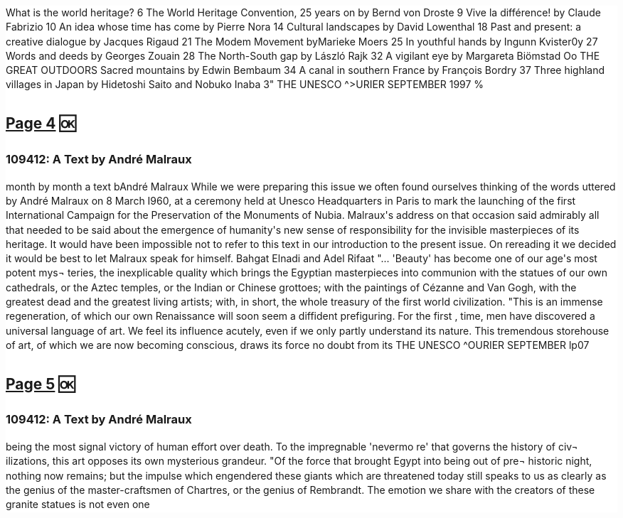 What is the world heritage?	6
The World Heritage Convention, 25 years on by Bernd von Droste	 9
Vive la différence! by Claude Fabrizio	10
An idea whose time has come by Pierre Nora 14
Cultural landscapes by David Lowenthal	18
Past and present: a creative dialogue by Jacques Rigaud	21
The Modem Movement byMarieke Moers	25
In youthful hands by Ingunn Kvister0y 27
Words and deeds by Georges Zouain	28
The North-South gap by László Rajk 32
A vigilant eye by Margareta Biömstad	Oo
THE GREAT OUTDOORS
Sacred mountains by Edwin Bembaum	34
A canal in southern France by François Bordry 37
Three highland villages in Japan
by Hidetoshi Saito and Nobuko Inaba	3"
THE UNESCO ^>URIER SEPTEMBER 1997 %
## [Page 4](https://demo.humlab.umu.se/courier/109370engo.pdf#page=4) 🆗
### 109412: A Text by André Malraux
month by month a text bAndré Malraux
While we were preparing this issue we often found ourselves
thinking of the words uttered by André Malraux on 8 March
I960, at a ceremony held at Unesco Headquarters in Paris to
mark the launching of the first International Campaign for
the Preservation of the Monuments of Nubia.
Malraux's address on that occasion said admirably all
that needed to be said about the emergence of humanity's
new sense of responsibility for the invisible masterpieces of
its heritage. It would have been impossible not to refer to
this text in our introduction to the present issue. On
rereading it we decided it would be best to let Malraux speak
for himself.
Bahgat Elnadi and Adel Rifaat
"... 'Beauty' has become one of our age's most potent mys¬
teries, the inexplicable quality which brings the Egyptian
masterpieces into communion with the statues of our own
cathedrals, or the Aztec temples, or the Indian or Chinese
grottoes; with the paintings of Cézanne and Van Gogh, with
the greatest dead and the greatest living artists; with, in short,
the whole treasury of the first world civilization.
"This is an immense regeneration, of which our own
Renaissance will soon seem a diffident prefiguring. For the first ,
time, men have discovered a universal language of art. We
feel its influence acutely, even if we only partly understand its
nature. This tremendous storehouse of art, of which we are
now becoming conscious, draws its force no doubt from its
THE UNESCO ^OURIER SEPTEMBER lp07
## [Page 5](https://demo.humlab.umu.se/courier/109370engo.pdf#page=5) 🆗
### 109412: A Text by André Malraux
being the most signal victory of human effort over death. To
the impregnable 'nevermo re' that governs the history of civ¬
ilizations, this art opposes its own mysterious grandeur.
"Of the force that brought Egypt into being out of pre¬
historic night, nothing now remains; but the impulse which
engendered these giants which are threatened today still
speaks to us as clearly as the genius of the master-craftsmen
of Chartres, or the genius of Rembrandt. The emotion we
share with the creators of these granite statues is not even one